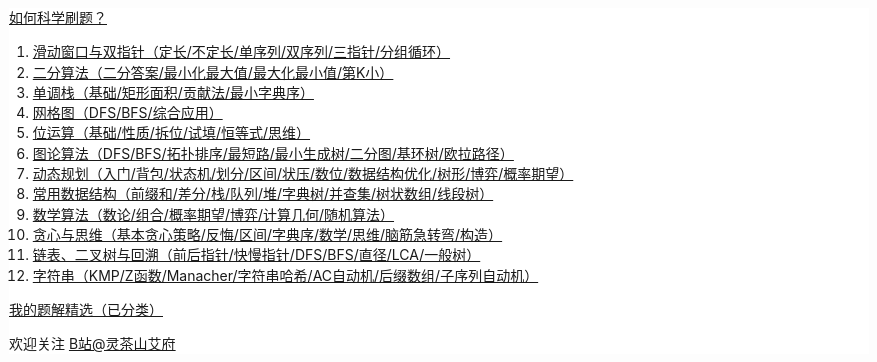 [如何科学刷题？](https://leetcode.cn/circle/discuss/RvFUtj/)

1. [滑动窗口与双指针（定长/不定长/单序列/双序列/三指针/分组循环）](https://leetcode.cn/circle/discuss/0viNMK/)
2. [二分算法（二分答案/最小化最大值/最大化最小值/第K小）](https://leetcode.cn/circle/discuss/SqopEo/)
3. [单调栈（基础/矩形面积/贡献法/最小字典序）](https://leetcode.cn/circle/discuss/9oZFK9/)
4. [网格图（DFS/BFS/综合应用）](https://leetcode.cn/circle/discuss/YiXPXW/)
5. [位运算（基础/性质/拆位/试填/恒等式/思维）](https://leetcode.cn/circle/discuss/dHn9Vk/)
6. [图论算法（DFS/BFS/拓扑排序/最短路/最小生成树/二分图/基环树/欧拉路径）](https://leetcode.cn/circle/discuss/01LUak/)
7. [动态规划（入门/背包/状态机/划分/区间/状压/数位/数据结构优化/树形/博弈/概率期望）](https://leetcode.cn/circle/discuss/tXLS3i/)
8. [常用数据结构（前缀和/差分/栈/队列/堆/字典树/并查集/树状数组/线段树）](https://leetcode.cn/circle/discuss/mOr1u6/)
9. [数学算法（数论/组合/概率期望/博弈/计算几何/随机算法）](https://leetcode.cn/circle/discuss/IYT3ss/)
10. [贪心与思维（基本贪心策略/反悔/区间/字典序/数学/思维/脑筋急转弯/构造）](https://leetcode.cn/circle/discuss/g6KTKL/)
11. [链表、二叉树与回溯（前后指针/快慢指针/DFS/BFS/直径/LCA/一般树）](https://leetcode.cn/circle/discuss/K0n2gO/)
12. [字符串（KMP/Z函数/Manacher/字符串哈希/AC自动机/后缀数组/子序列自动机）](https://leetcode.cn/circle/discuss/SJFwQI/)

[我的题解精选（已分类）](https://github.com/EndlessCheng/codeforces-go/blob/master/leetcode/SOLUTIONS.md)

欢迎关注 [B站@灵茶山艾府](https://space.bilibili.com/206214)
